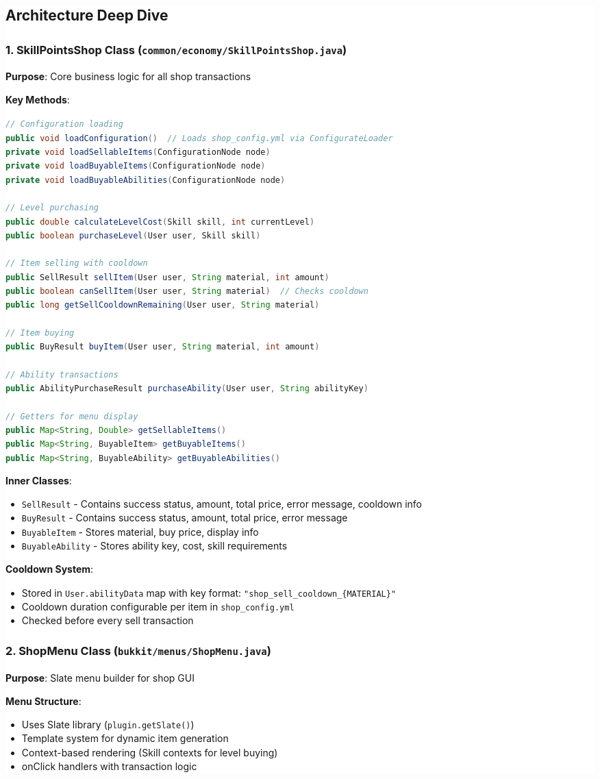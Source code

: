## Architecture Deep Dive

### 1. SkillPointsShop Class (`common/economy/SkillPointsShop.java`)

**Purpose**: Core business logic for all shop transactions

**Key Methods**:
```java
// Configuration loading
public void loadConfiguration()  // Loads shop_config.yml via ConfigurateLoader
private void loadSellableItems(ConfigurationNode node)
private void loadBuyableItems(ConfigurationNode node)
private void loadBuyableAbilities(ConfigurationNode node)

// Level purchasing
public double calculateLevelCost(Skill skill, int currentLevel)
public boolean purchaseLevel(User user, Skill skill)

// Item selling with cooldown
public SellResult sellItem(User user, String material, int amount)
public boolean canSellItem(User user, String material)  // Checks cooldown
public long getSellCooldownRemaining(User user, String material)

// Item buying
public BuyResult buyItem(User user, String material, int amount)

// Ability transactions
public AbilityPurchaseResult purchaseAbility(User user, String abilityKey)

// Getters for menu display
public Map<String, Double> getSellableItems()
public Map<String, BuyableItem> getBuyableItems()
public Map<String, BuyableAbility> getBuyableAbilities()
```

**Inner Classes**:
- `SellResult` - Contains success status, amount, total price, error message, cooldown info
- `BuyResult` - Contains success status, amount, total price, error message
- `BuyableItem` - Stores material, buy price, display info
- `BuyableAbility` - Stores ability key, cost, skill requirements

**Cooldown System**:
- Stored in `User.abilityData` map with key format: `"shop_sell_cooldown_{MATERIAL}"`
- Cooldown duration configurable per item in `shop_config.yml`
- Checked before every sell transaction

### 2. ShopMenu Class (`bukkit/menus/ShopMenu.java`)

**Purpose**: Slate menu builder for shop GUI

**Menu Structure**:
- Uses Slate library (`plugin.getSlate()`)
- Template system for dynamic item generation
- Context-based rendering (Skill contexts for level buying)
- onClick handlers with transaction logic

